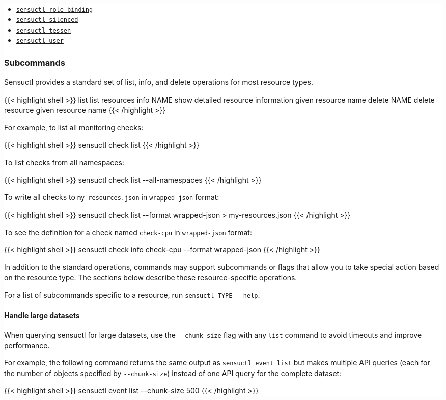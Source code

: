 - [`sensuctl role-binding`][1]
- [`sensuctl silenced`][20]
- [`sensuctl tessen`][27]
- [`sensuctl user`][1]

### Subcommands

Sensuctl provides a standard set of list, info, and delete operations for most resource types.

{{< highlight shell >}}
list                       list resources
info NAME                  show detailed resource information given resource name
delete NAME                delete resource given resource name
{{< /highlight >}}

For example, to list all monitoring checks:

{{< highlight shell >}}
sensuctl check list
{{< /highlight >}}

To list checks from all namespaces:

{{< highlight shell >}}
sensuctl check list --all-namespaces
{{< /highlight >}}

To write all checks to `my-resources.json` in `wrapped-json` format:

{{< highlight shell >}}
sensuctl check list --format wrapped-json > my-resources.json
{{< /highlight >}}

To see the definition for a check named `check-cpu` in [`wrapped-json` format][10]:

{{< highlight shell >}}
sensuctl check info check-cpu --format wrapped-json
{{< /highlight >}}

In addition to the standard operations, commands may support subcommands or flags that allow you to take special action based on the resource type.
The sections below describe these resource-specific operations.

For a list of subcommands specific to a resource, run `sensuctl TYPE --help`.

#### Handle large datasets

When querying sensuctl for large datasets, use the `--chunk-size` flag with any `list` command to avoid timeouts and improve performance.

For example, the following command returns the same output as `sensuctl event list` but makes multiple API queries (each for the number of objects specified by `--chunk-size`) instead of one API query for the complete dataset:

{{< highlight shell >}}
sensuctl event list --chunk-size 500
{{< /highlight >}}


[1]: ../../reference/rbac/
[2]: https://en.wikipedia.org/wiki/List_of_tz_database_time_zones
[3]: #sensuctl-create-resource-types
[4]: ../../installation/install-sensu/#install-sensuctl
[5]: ../../reference/agent/#general-configuration-flags
[6]: ../../reference/
[7]: ../../guides/clustering/
[8]: #create-resources
[9]: #sensu-backend-url
[10]: #preferred-output-format
[11]: #username-password-and-namespace
[12]: ../../reference/assets/
[13]: ../../reference/checks/
[14]: ../../reference/entities/
[15]: ../../reference/events/
[16]: ../../reference/filters/
[17]: ../../reference/handlers/
[18]: ../../reference/hooks/
[19]: ../../reference/mutators/
[20]: ../../reference/silencing/
[21]: ../../reference/rbac#namespaces
[22]: ../../reference/rbac#users
[23]: #subcommands
[24]: #sensuctl-edit-resource-types
[25]: ../../api/overview/
[26]: ../../installation/auth/
[27]: ../../reference/tessen/
[28]: ../../api/overview#response-filtering
[29]: ../../api/overview#field-selector
[30]: ../../getting-started/enterprise/
[31]: #manage-sensuctl
[32]: ../../reference/datastore/
[33]: #create-resources-across-namespaces
[34]: https://bonsai.sensu.io/
[35]: ../../reference/etcdreplicators/
[36]: /images/sensu-influxdb-handler-namespace.png
[37]: https://bonsai.sensu.io/assets/sensu/sensu-email-handler/
[38]: #environment-variables
[39]: #wrapped-json-format
[40]: ../../installation/install-sensu/#3-initialize